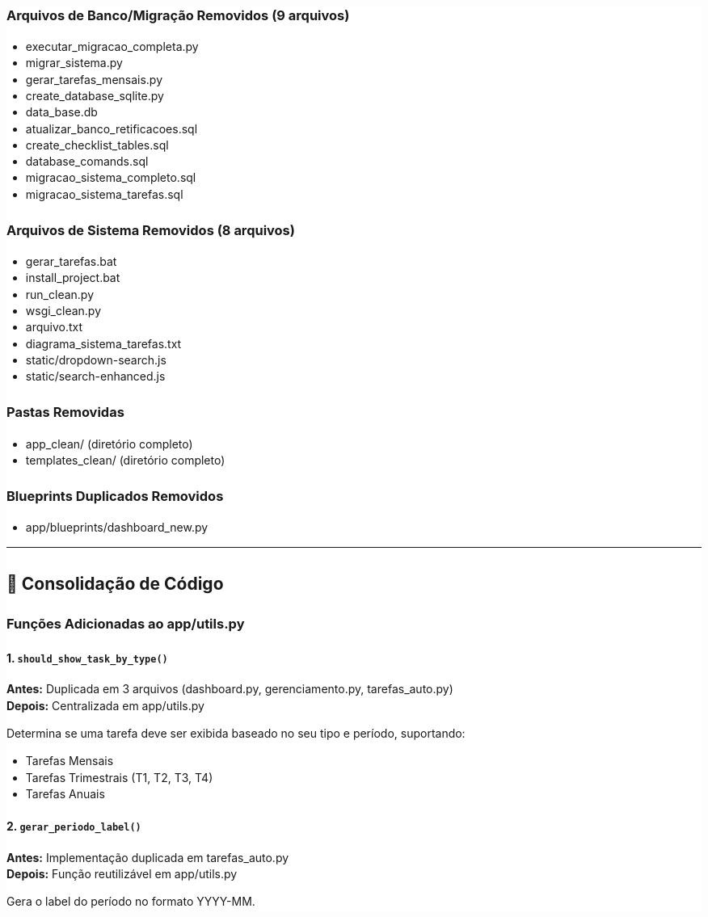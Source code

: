 ### Arquivos de Banco/Migração Removidos (9 arquivos)
- executar_migracao_completa.py
- migrar_sistema.py
- gerar_tarefas_mensais.py
- create_database_sqlite.py
- data_base.db
- atualizar_banco_retificacoes.sql
- create_checklist_tables.sql
- database_comands.sql
- migracao_sistema_completo.sql
- migracao_sistema_tarefas.sql

### Arquivos de Sistema Removidos (8 arquivos)
- gerar_tarefas.bat
- install_project.bat
- run_clean.py
- wsgi_clean.py
- arquivo.txt
- diagrama_sistema_tarefas.txt
- static/dropdown-search.js
- static/search-enhanced.js

### Pastas Removidas
- app_clean/ (diretório completo)
- templates_clean/ (diretório completo)

### Blueprints Duplicados Removidos
- app/blueprints/dashboard_new.py

---

## 🔧 Consolidação de Código

### Funções Adicionadas ao app/utils.py

#### 1. `should_show_task_by_type()`
**Antes:** Duplicada em 3 arquivos (dashboard.py, gerenciamento.py, tarefas_auto.py)  
**Depois:** Centralizada em app/utils.py

Determina se uma tarefa deve ser exibida baseado no seu tipo e período, suportando:
- Tarefas Mensais
- Tarefas Trimestrais (T1, T2, T3, T4)
- Tarefas Anuais

#### 2. `gerar_periodo_label()`
**Antes:** Implementação duplicada em tarefas_auto.py  
**Depois:** Função reutilizável em app/utils.py

Gera o label do período no formato YYYY-MM.
